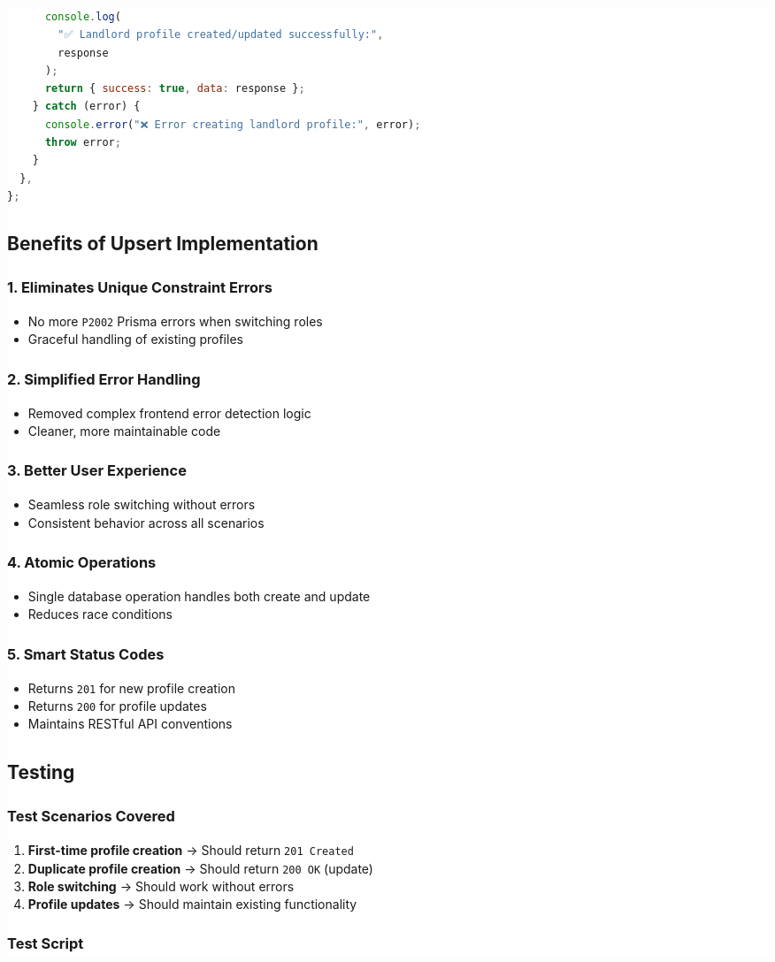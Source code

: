 ```javascript
      console.log(
        "✅ Landlord profile created/updated successfully:",
        response
      );
      return { success: true, data: response };
    } catch (error) {
      console.error("❌ Error creating landlord profile:", error);
      throw error;
    }
  },
};
```

## Benefits of Upsert Implementation

### 1. **Eliminates Unique Constraint Errors**

- No more `P2002` Prisma errors when switching roles
- Graceful handling of existing profiles

### 2. **Simplified Error Handling**

- Removed complex frontend error detection logic
- Cleaner, more maintainable code

### 3. **Better User Experience**

- Seamless role switching without errors
- Consistent behavior across all scenarios

### 4. **Atomic Operations**

- Single database operation handles both create and update
- Reduces race conditions

### 5. **Smart Status Codes**

- Returns `201` for new profile creation
- Returns `200` for profile updates
- Maintains RESTful API conventions

## Testing

### Test Scenarios Covered

1. **First-time profile creation** → Should return `201 Created`
2. **Duplicate profile creation** → Should return `200 OK` (update)
3. **Role switching** → Should work without errors
4. **Profile updates** → Should maintain existing functionality

### Test Script
